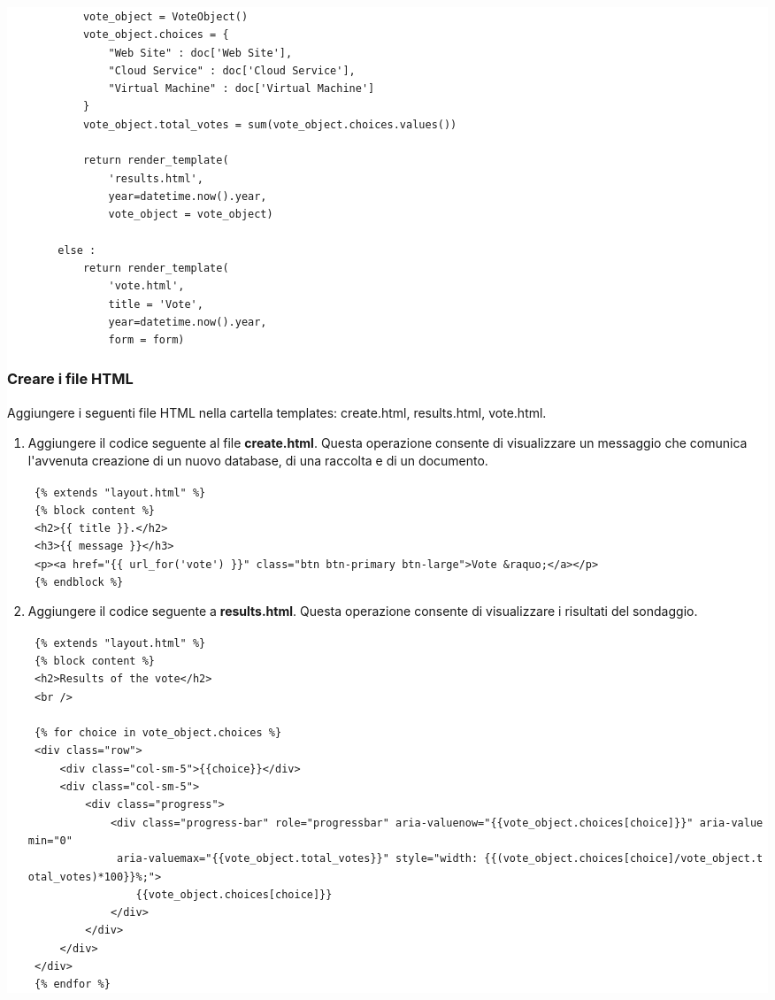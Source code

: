             	vote_object = VoteObject()
            	vote_object.choices = {
                	"Web Site" : doc['Web Site'],
                	"Cloud Service" : doc['Cloud Service'],
                	"Virtual Machine" : doc['Virtual Machine']
            	}
            	vote_object.total_votes = sum(vote_object.choices.values())

            	return render_template(
                	'results.html',
                	year=datetime.now().year,
                	vote_object = vote_object)

        	else :
            	return render_template(
                	'vote.html',
                	title = 'Vote',
                	year=datetime.now().year,
                	form = form)


### Creare i file HTML

Aggiungere i seguenti file HTML nella cartella templates: create.html, results.html, vote.html.

1. Aggiungere il codice seguente al file **create.html**. Questa operazione consente di visualizzare un messaggio che comunica l'avvenuta creazione di un nuovo database, di una raccolta e di un documento.

    	{% extends "layout.html" %}
    	{% block content %}
    	<h2>{{ title }}.</h2>
    	<h3>{{ message }}</h3>
    	<p><a href="{{ url_for('vote') }}" class="btn btn-primary btn-large">Vote &raquo;</a></p>
    	{% endblock %}

2. Aggiungere il codice seguente a **results.html**. Questa operazione consente di visualizzare i risultati del sondaggio.

    	{% extends "layout.html" %}
    	{% block content %}
    	<h2>Results of the vote</h2>
   	 	<br />

    	{% for choice in vote_object.choices %}
    	<div class="row">
        	<div class="col-sm-5">{{choice}}</div>
        	<div class="col-sm-5">
            	<div class="progress">
                	<div class="progress-bar" role="progressbar" aria-valuenow="{{vote_object.choices[choice]}}" aria-valuemin="0"
                     aria-valuemax="{{vote_object.total_votes}}" style="width: {{(vote_object.choices[choice]/vote_object.total_votes)*100}}%;">
                    	{{vote_object.choices[choice]}}
                	</div>
            	</div>
        	</div>
    	</div>
    	{% endfor %}


  [Fare clic qui per accedere alle esercitazioni per Flask]: http://blog.miguelgrinberg.com/post/the-flask-mega-tutorial-part-i-hello-world
  [Visual Studio Express]: http://www.visualstudio.com/products/visual-studio-express-vs.aspx
  [qui]: http://aka.ms/ptvs
  [1]: http://go.microsoft.com/fwlink/?linkid=254281&clcid=0x409
  [2]: https://www.python.org/downloads/windows/
  [3]: http://aka.ms/vcpython27
  [Microsoft Web Platform Installer]: http://www.microsoft.com/web/downloads/platform.aspx
  [Azure Management Portal]: http://portal.azure.com